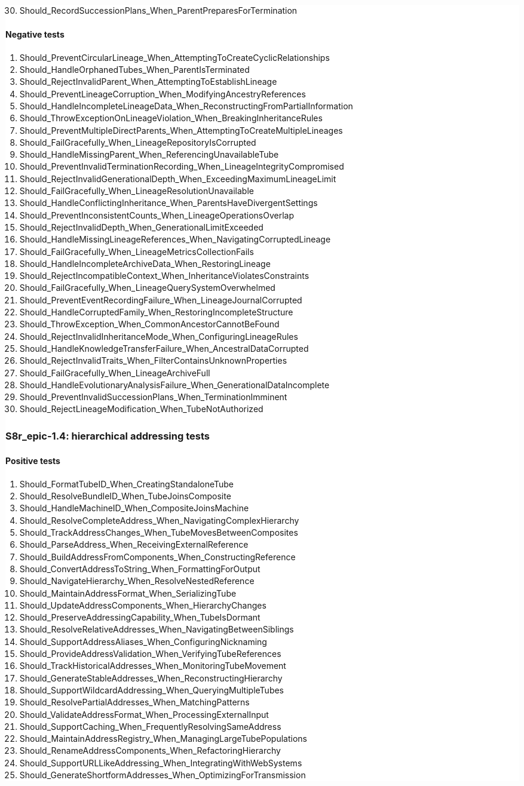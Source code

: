 30. Should_RecordSuccessionPlans_When_ParentPreparesForTermination

#### Negative tests

1. Should_PreventCircularLineage_When_AttemptingToCreateCyclicRelationships
2. Should_HandleOrphanedTubes_When_ParentIsTerminated
3. Should_RejectInvalidParent_When_AttemptingToEstablishLineage
4. Should_PreventLineageCorruption_When_ModifyingAncestryReferences
5. Should_HandleIncompleteLineageData_When_ReconstructingFromPartialInformation
6. Should_ThrowExceptionOnLineageViolation_When_BreakingInheritanceRules
7. Should_PreventMultipleDirectParents_When_AttemptingToCreateMultipleLineages
8. Should_FailGracefully_When_LineageRepositoryIsCorrupted
9. Should_HandleMissingParent_When_ReferencingUnavailableTube
10. Should_PreventInvalidTerminationRecording_When_LineageIntegrityCompromised
11. Should_RejectInvalidGenerationalDepth_When_ExceedingMaximumLineageLimit
12. Should_FailGracefully_When_LineageResolutionUnavailable
13. Should_HandleConflictingInheritance_When_ParentsHaveDivergentSettings
14. Should_PreventInconsistentCounts_When_LineageOperationsOverlap
15. Should_RejectInvalidDepth_When_GenerationalLimitExceeded
16. Should_HandleMissingLineageReferences_When_NavigatingCorruptedLineage
17. Should_FailGracefully_When_LineageMetricsCollectionFails
18. Should_HandleIncompleteArchiveData_When_RestoringLineage
19. Should_RejectIncompatibleContext_When_InheritanceViolatesConstraints
20. Should_FailGracefully_When_LineageQuerySystemOverwhelmed
21. Should_PreventEventRecordingFailure_When_LineageJournalCorrupted
22. Should_HandleCorruptedFamily_When_RestoringIncompleteStructure
23. Should_ThrowException_When_CommonAncestorCannotBeFound
24. Should_RejectInvalidInheritanceMode_When_ConfiguringLineageRules
25. Should_HandleKnowledgeTransferFailure_When_AncestralDataCorrupted
26. Should_RejectInvalidTraits_When_FilterContainsUnknownProperties
27. Should_FailGracefully_When_LineageArchiveFull
28. Should_HandleEvolutionaryAnalysisFailure_When_GenerationalDataIncomplete
29. Should_PreventInvalidSuccessionPlans_When_TerminationImminent
30. Should_RejectLineageModification_When_TubeNotAuthorized

### S8r_epic-1.4: hierarchical addressing tests

#### Positive tests

1. Should_FormatTubeID_When_CreatingStandaloneTube
2. Should_ResolveBundleID_When_TubeJoinsComposite
3. Should_HandleMachineID_When_CompositeJoinsMachine
4. Should_ResolveCompleteAddress_When_NavigatingComplexHierarchy
5. Should_TrackAddressChanges_When_TubeMovesBetweenComposites
6. Should_ParseAddress_When_ReceivingExternalReference
7. Should_BuildAddressFromComponents_When_ConstructingReference
8. Should_ConvertAddressToString_When_FormattingForOutput
9. Should_NavigateHierarchy_When_ResolveNestedReference
10. Should_MaintainAddressFormat_When_SerializingTube
11. Should_UpdateAddressComponents_When_HierarchyChanges
12. Should_PreserveAddressingCapability_When_TubeIsDormant
13. Should_ResolveRelativeAddresses_When_NavigatingBetweenSiblings
14. Should_SupportAddressAliases_When_ConfiguringNicknaming
15. Should_ProvideAddressValidation_When_VerifyingTubeReferences
16. Should_TrackHistoricalAddresses_When_MonitoringTubeMovement
17. Should_GenerateStableAddresses_When_ReconstructingHierarchy
18. Should_SupportWildcardAddressing_When_QueryingMultipleTubes
19. Should_ResolvePartialAddresses_When_MatchingPatterns
20. Should_ValidateAddressFormat_When_ProcessingExternalInput
21. Should_SupportCaching_When_FrequentlyResolvingSameAddress
22. Should_MaintainAddressRegistry_When_ManagingLargeTubePopulations
23. Should_RenameAddressComponents_When_RefactoringHierarchy
24. Should_SupportURLLikeAddressing_When_IntegratingWithWebSystems
25. Should_GenerateShortformAddresses_When_OptimizingForTransmission